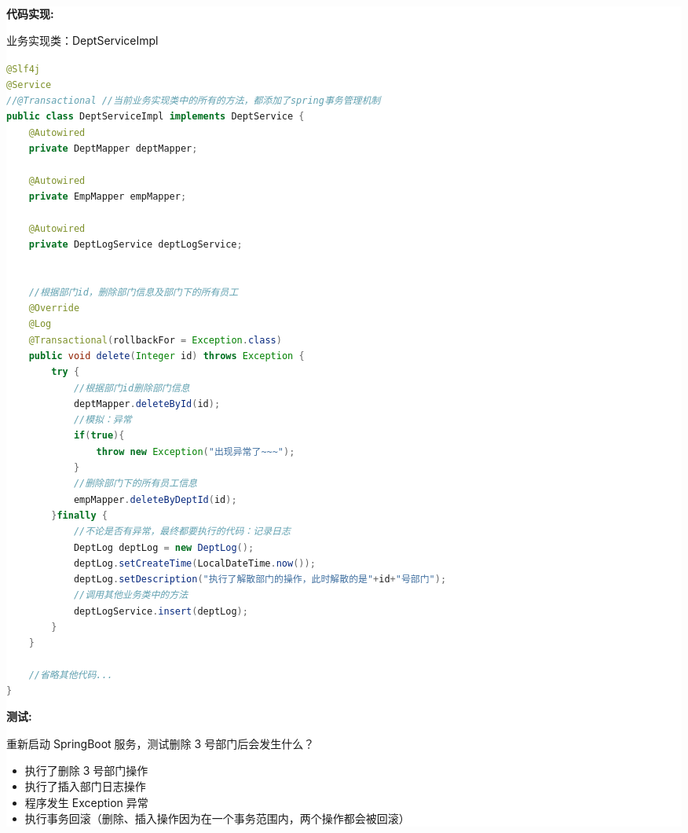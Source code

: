 **代码实现:**

业务实现类：DeptServiceImpl

```java
@Slf4j
@Service
//@Transactional //当前业务实现类中的所有的方法，都添加了spring事务管理机制
public class DeptServiceImpl implements DeptService {
    @Autowired
    private DeptMapper deptMapper;

    @Autowired
    private EmpMapper empMapper;

    @Autowired
    private DeptLogService deptLogService;


    //根据部门id，删除部门信息及部门下的所有员工
    @Override
    @Log
    @Transactional(rollbackFor = Exception.class)
    public void delete(Integer id) throws Exception {
        try {
            //根据部门id删除部门信息
            deptMapper.deleteById(id);
            //模拟：异常
            if(true){
                throw new Exception("出现异常了~~~");
            }
            //删除部门下的所有员工信息
            empMapper.deleteByDeptId(id);
        }finally {
            //不论是否有异常，最终都要执行的代码：记录日志
            DeptLog deptLog = new DeptLog();
            deptLog.setCreateTime(LocalDateTime.now());
            deptLog.setDescription("执行了解散部门的操作，此时解散的是"+id+"号部门");
            //调用其他业务类中的方法
            deptLogService.insert(deptLog);
        }
    }

    //省略其他代码...
}
```

**测试:**

重新启动 SpringBoot 服务，测试删除 3 号部门后会发生什么？

- 执行了删除 3 号部门操作
- 执行了插入部门日志操作
- 程序发生 Exception 异常
- 执行事务回滚（删除、插入操作因为在一个事务范围内，两个操作都会被回滚）
